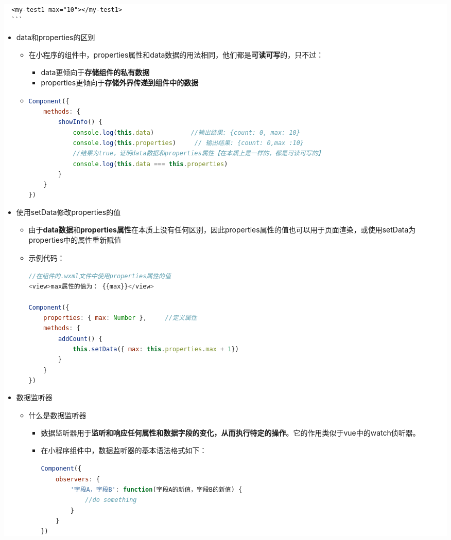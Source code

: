       <my-test1 max="10"></my-test1>
      ```

  - data和properties的区别

    - 在小程序的组件中，properties属性和data数据的用法相同，他们都是**可读可写**的，只不过：

      - data更倾向于**存储组件的私有数据**
      - properties更倾向于**存储外界传递到组件中的数据**

    - ```js
      Component({
          methods: {
              showInfo() {
                  console.log(this.data)          //输出结果: {count: 0, max: 10}
                  console.log(this.properties)     // 输出结果: {count: 0,max :10}
                  //结果为true，证明data数据和properties属性【在本质上是一样的，都是可读可写的】
                  console.log(this.data === this.properties)
              }
          }
      })
      ```

  - 使用setData修改properties的值

    - 由于**data数据**和**properties属性**在本质上没有任何区别，因此properties属性的值也可以用于页面渲染，或使用setData为properties中的属性重新赋值

    - 示例代码：

      ```js
      //在组件的.wxml文件中使用properties属性的值
      <view>max属性的值为： {{max}}</view>
      
      Component({
          properties: { max: Number },     //定义属性
          methods: {
              addCount() {
                  this.setData({ max: this.properties.max + 1})
              }
          }
      })
      ```

  

- 数据监听器

  - 什么是数据监听器

    - 数据监听器用于**监听和响应任何属性和数据字段的变化，从而执行特定的操作**。它的作用类似于vue中的watch侦听器。

    - 在小程序组件中，数据监听器的基本语法格式如下：

      ```js
      Component({
          observers: {
              '字段A，字段B': function(字段A的新值，字段B的新值) {
                  //do something
              }
          }
      })
      ```
